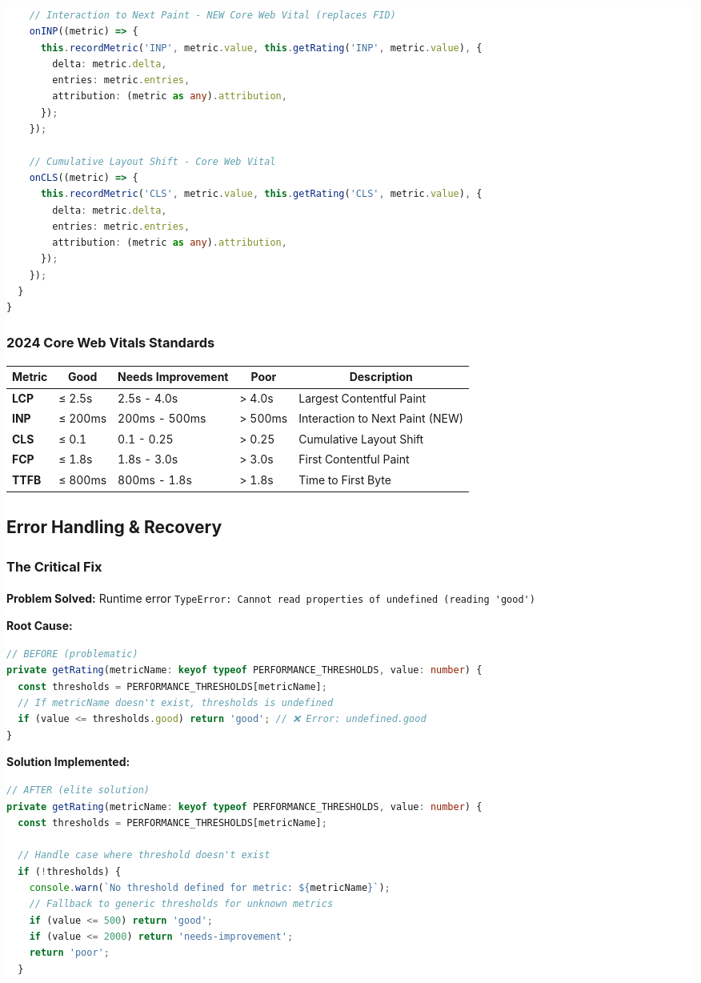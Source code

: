 ```typescript
    // Interaction to Next Paint - NEW Core Web Vital (replaces FID)
    onINP((metric) => {
      this.recordMetric('INP', metric.value, this.getRating('INP', metric.value), {
        delta: metric.delta,
        entries: metric.entries,
        attribution: (metric as any).attribution,
      });
    });

    // Cumulative Layout Shift - Core Web Vital
    onCLS((metric) => {
      this.recordMetric('CLS', metric.value, this.getRating('CLS', metric.value), {
        delta: metric.delta,
        entries: metric.entries,
        attribution: (metric as any).attribution,
      });
    });
  }
}
```

### 2024 Core Web Vitals Standards

| Metric | Good | Needs Improvement | Poor | Description |
|--------|------|-------------------|------|-------------|
| **LCP** | ≤ 2.5s | 2.5s - 4.0s | > 4.0s | Largest Contentful Paint |
| **INP** | ≤ 200ms | 200ms - 500ms | > 500ms | Interaction to Next Paint (NEW) |
| **CLS** | ≤ 0.1 | 0.1 - 0.25 | > 0.25 | Cumulative Layout Shift |
| **FCP** | ≤ 1.8s | 1.8s - 3.0s | > 3.0s | First Contentful Paint |
| **TTFB** | ≤ 800ms | 800ms - 1.8s | > 1.8s | Time to First Byte |

## Error Handling & Recovery

### The Critical Fix

**Problem Solved:** Runtime error `TypeError: Cannot read properties of undefined (reading 'good')`

**Root Cause:**
```typescript
// BEFORE (problematic)
private getRating(metricName: keyof typeof PERFORMANCE_THRESHOLDS, value: number) {
  const thresholds = PERFORMANCE_THRESHOLDS[metricName];
  // If metricName doesn't exist, thresholds is undefined
  if (value <= thresholds.good) return 'good'; // ❌ Error: undefined.good
}
```

**Solution Implemented:**
```typescript
// AFTER (elite solution)
private getRating(metricName: keyof typeof PERFORMANCE_THRESHOLDS, value: number) {
  const thresholds = PERFORMANCE_THRESHOLDS[metricName];

  // Handle case where threshold doesn't exist
  if (!thresholds) {
    console.warn(`No threshold defined for metric: ${metricName}`);
    // Fallback to generic thresholds for unknown metrics
    if (value <= 500) return 'good';
    if (value <= 2000) return 'needs-improvement';
    return 'poor';
  }
```